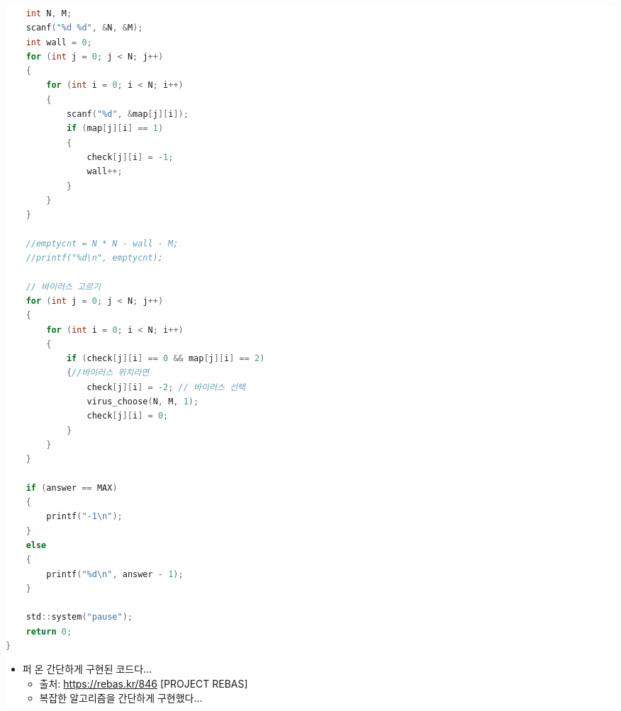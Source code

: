 ```c
	int N, M;
	scanf("%d %d", &N, &M);
	int wall = 0;
	for (int j = 0; j < N; j++)
	{
		for (int i = 0; i < N; i++)
		{
			scanf("%d", &map[j][i]);
			if (map[j][i] == 1)
			{
				check[j][i] = -1;
				wall++;
			}
		}
	}

	//emptycnt = N * N - wall - M;
	//printf("%d\n", emptycnt);

	// 바이러스 고르기
	for (int j = 0; j < N; j++)
	{
		for (int i = 0; i < N; i++)
		{
			if (check[j][i] == 0 && map[j][i] == 2)
			{//바이러스 위치라면
				check[j][i] = -2; // 바이러스 선택
				virus_choose(N, M, 1);
				check[j][i] = 0;
			}
		}
	}

	if (answer == MAX)
	{
		printf("-1\n");
	}
	else
	{
		printf("%d\n", answer - 1);
	}
  
	std::system("pause");
	return 0;
}
```

- 퍼 온 간단하게 구현된 코드다...
  - 출처: https://rebas.kr/846 [PROJECT REBAS]
  - 복잡한 알고리즘을 간단하게 구현했다...
